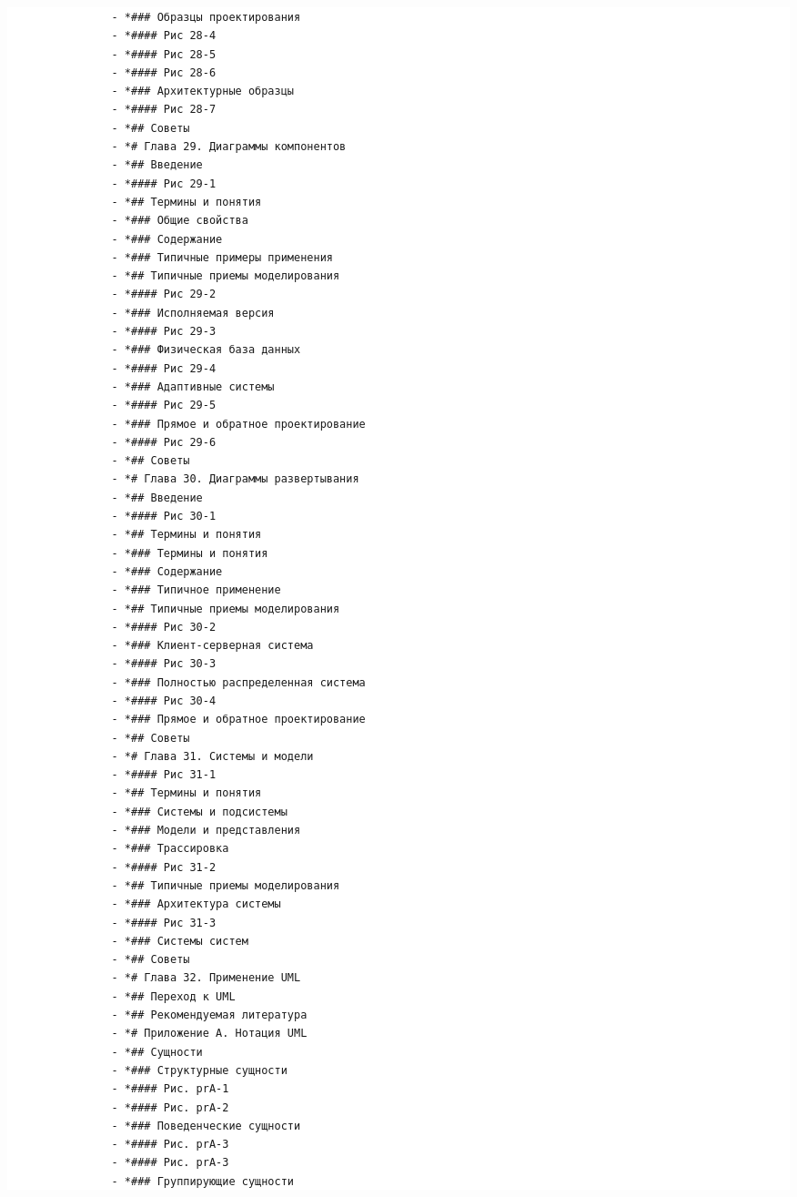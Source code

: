                     - *### Образцы проектирования
                    - *#### Рис 28-4
                    - *#### Рис 28-5
                    - *#### Рис 28-6
                    - *### Архитектурные образцы
                    - *#### Рис 28-7
                    - *## Советы
                    - *# Глава 29. Диаграммы компонентов
                    - *## Введение
                    - *#### Рис 29-1
                    - *## Термины и понятия
                    - *### Общие свойства
                    - *### Содержание
                    - *### Типичные примеры применения
                    - *## Типичные приемы моделирования
                    - *#### Рис 29-2
                    - *### Исполняемая версия
                    - *#### Рис 29-3
                    - *### Физическая база данных
                    - *#### Рис 29-4
                    - *### Адаптивные системы
                    - *#### Рис 29-5
                    - *### Прямое и обратное проектирование
                    - *#### Рис 29-6
                    - *## Советы
                    - *# Глава 30. Диаграммы развертывания
                    - *## Введение
                    - *#### Рис 30-1
                    - *## Термины и понятия
                    - *### Термины и понятия
                    - *### Содержание
                    - *### Типичное применение
                    - *## Типичные приемы моделирования
                    - *#### Рис 30-2
                    - *### Клиент-серверная система
                    - *#### Рис 30-3
                    - *### Полностью распределенная система
                    - *#### Рис 30-4
                    - *### Прямое и обратное проектирование
                    - *## Советы
                    - *# Глава 31. Системы и модели
                    - *#### Рис 31-1
                    - *## Термины и понятия
                    - *### Системы и подсистемы
                    - *### Модели и представления
                    - *### Трассировка
                    - *#### Рис 31-2
                    - *## Типичные приемы моделирования
                    - *### Архитектура системы
                    - *#### Рис 31-3
                    - *### Системы систем
                    - *## Советы
                    - *# Глава 32. Применение UML
                    - *## Переход к UML
                    - *## Рекомендуемая литература
                    - *# Приложение А. Нотация UML
                    - *## Сущности
                    - *### Структурные сущности
                    - *#### Рис. prA-1
                    - *#### Рис. prA-2
                    - *### Поведенческие сущности
                    - *#### Рис. prA-3
                    - *#### Рис. prA-3
                    - *### Группирующие сущности